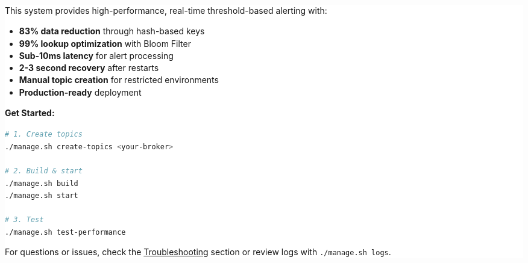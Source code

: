 This system provides high-performance, real-time threshold-based alerting with:

- **83% data reduction** through hash-based keys
- **99% lookup optimization** with Bloom Filter
- **Sub-10ms latency** for alert processing
- **2-3 second recovery** after restarts
- **Manual topic creation** for restricted environments
- **Production-ready** deployment

**Get Started:**
```bash
# 1. Create topics
./manage.sh create-topics <your-broker>

# 2. Build & start
./manage.sh build
./manage.sh start

# 3. Test
./manage.sh test-performance
```

For questions or issues, check the [Troubleshooting](#troubleshooting) section or review logs with `./manage.sh logs`.
